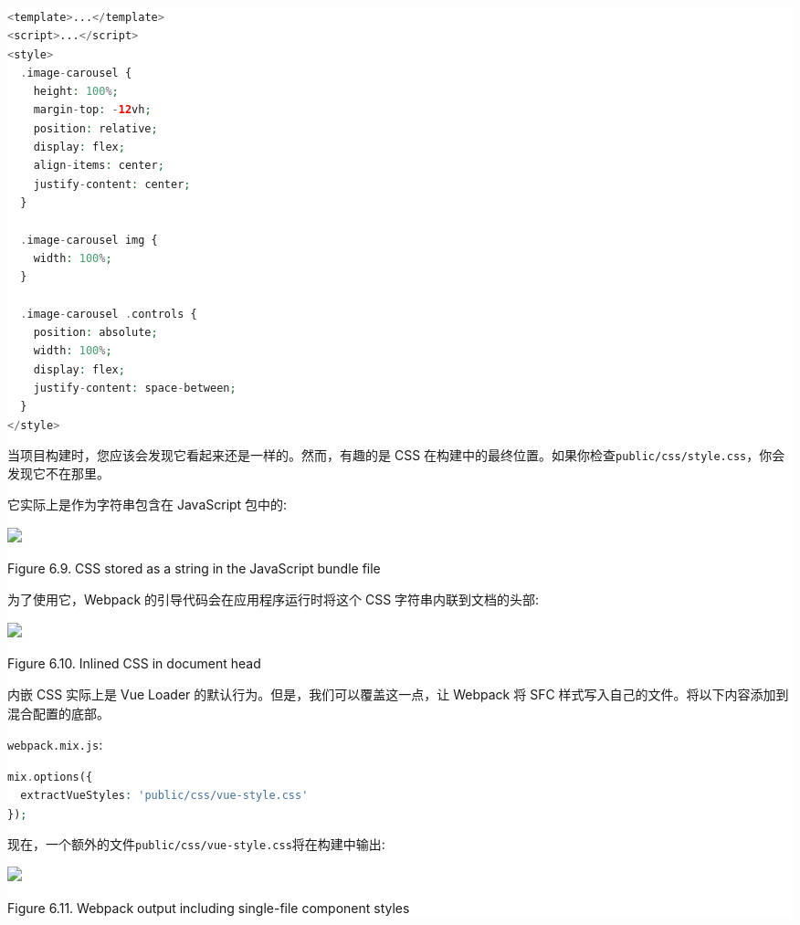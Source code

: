 ```php
<template>...</template>
<script>...</script>
<style>
  .image-carousel {
    height: 100%;
    margin-top: -12vh;
    position: relative;
    display: flex;
    align-items: center;
    justify-content: center;
  }

  .image-carousel img {
    width: 100%;
  }

  .image-carousel .controls {
    position: absolute;
    width: 100%;
    display: flex;
    justify-content: space-between;
  }
</style>
```

当项目构建时，您应该会发现它看起来还是一样的。然而，有趣的是 CSS 在构建中的最终位置。如果你检查`public/css/style.css`，你会发现它不在那里。

它实际上是作为字符串包含在 JavaScript 包中的:

![](assets/9a6e3bbf-577a-4800-b4bc-c5c0fe1243b2.png)

Figure 6.9\. CSS stored as a string in the JavaScript bundle file

为了使用它，Webpack 的引导代码会在应用程序运行时将这个 CSS 字符串内联到文档的头部:

![](assets/4260368f-354f-4695-8013-8ca5a8a38001.png)

Figure 6.10\. Inlined CSS in document head

内嵌 CSS 实际上是 Vue Loader 的默认行为。但是，我们可以覆盖这一点，让 Webpack 将 SFC 样式写入自己的文件。将以下内容添加到混合配置的底部。

`webpack.mix.js`:

```php
mix.options({
  extractVueStyles: 'public/css/vue-style.css'
});
```

现在，一个额外的文件`public/css/vue-style.css`将在构建中输出:

![](assets/45e46db4-744d-462d-ba87-afe089b1541a.png)

Figure 6.11\. Webpack output including single-file component styles
